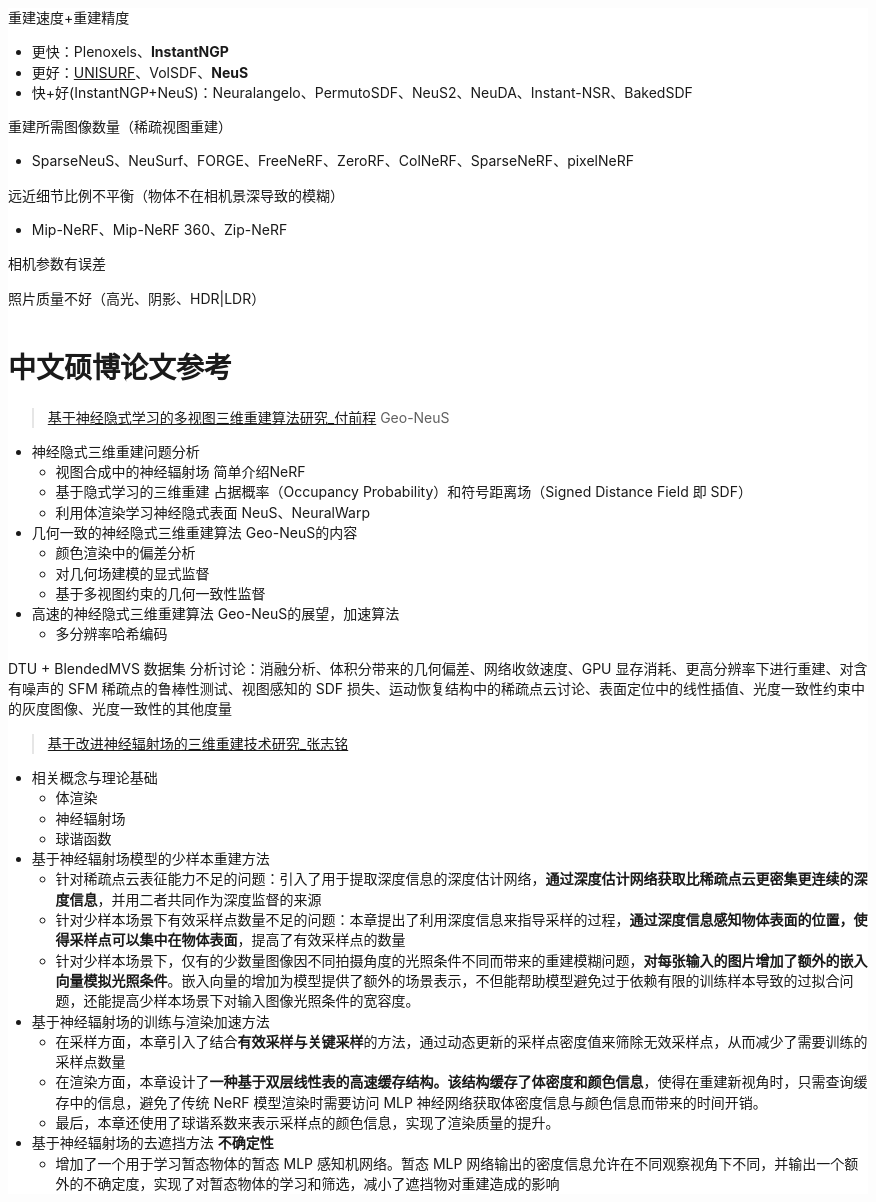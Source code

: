 重建速度+重建精度
- 更快：Plenoxels、**InstantNGP**
- 更好：[UNISURF](https://github.com/autonomousvision/unisurf)、VolSDF、**NeuS**
- 快+好(InstantNGP+NeuS)：Neuralangelo、PermutoSDF、NeuS2、NeuDA、Instant-NSR、BakedSDF

重建所需图像数量（稀疏视图重建）
- SparseNeuS、NeuSurf、FORGE、FreeNeRF、ZeroRF、ColNeRF、SparseNeRF、pixelNeRF

远近细节比例不平衡（物体不在相机景深导致的模糊）
- Mip-NeRF、Mip-NeRF 360、Zip-NeRF

相机参数有误差

照片质量不好（高光、阴影、HDR|LDR）

# 中文硕博论文参考

> [基于神经隐式学习的多视图三维重建算法研究_付前程](file/基于神经隐式学习的多视图三维重建算法研究_付前程.pdf) Geo-NeuS

- 神经隐式三维重建问题分析
  - 视图合成中的神经辐射场 简单介绍NeRF
  - 基于隐式学习的三维重建 占据概率（Occupancy Probability）和符号距离场（Signed Distance Field 即 SDF）
  - 利用体渲染学习神经隐式表面 NeuS、NeuralWarp
- 几何一致的神经隐式三维重建算法 Geo-NeuS的内容
  - 颜色渲染中的偏差分析
  - 对几何场建模的显式监督
  - 基于多视图约束的几何一致性监督
- 高速的神经隐式三维重建算法 Geo-NeuS的展望，加速算法
  - 多分辨率哈希编码

DTU + BlendedMVS 数据集
分析讨论：消融分析、体积分带来的几何偏差、网络收敛速度、GPU 显存消耗、更高分辨率下进行重建、对含有噪声的 SFM 稀疏点的鲁棒性测试、视图感知的 SDF 损失、运动恢复结构中的稀疏点云讨论、表面定位中的线性插值、光度一致性约束中的灰度图像、光度一致性的其他度量

> [基于改进神经辐射场的三维重建技术研究_张志铭](file/基于改进神经辐射场的三维重建技术研究_张志铭.pdf)

- 相关概念与理论基础
  - 体渲染
  - 神经辐射场
  - 球谐函数
- 基于神经辐射场模型的少样本重建方法
  - 针对稀疏点云表征能力不足的问题：引入了用于提取深度信息的深度估计网络，**通过深度估计网络获取比稀疏点云更密集更连续的深度信息**，并用二者共同作为深度监督的来源
  - 针对少样本场景下有效采样点数量不足的问题：本章提出了利用深度信息来指导采样的过程，**通过深度信息感知物体表面的位置，使得采样点可以集中在物体表面**，提高了有效采样点的数量
  - 针对少样本场景下，仅有的少数量图像因不同拍摄角度的光照条件不同而带来的重建模糊问题，**对每张输入的图片增加了额外的嵌入向量模拟光照条件**。嵌入向量的增加为模型提供了额外的场景表示，不但能帮助模型避免过于依赖有限的训练样本导致的过拟合问题，还能提高少样本场景下对输入图像光照条件的宽容度。
- 基于神经辐射场的训练与渲染加速方法
  - 在采样方面，本章引入了结合**有效采样与关键采样**的方法，通过动态更新的采样点密度值来筛除无效采样点，从而减少了需要训练的采样点数量
  - 在渲染方面，本章设计了**一种基于双层线性表的高速缓存结构。该结构缓存了体密度和颜色信息**，使得在重建新视角时，只需查询缓存中的信息，避免了传统 NeRF 模型渲染时需要访问 MLP 神经网络获取体密度信息与颜色信息而带来的时间开销。
  - 最后，本章还使用了球谐系数来表示采样点的颜色信息，实现了渲染质量的提升。
- 基于神经辐射场的去遮挡方法 **不确定性**
  - 增加了一个用于学习暂态物体的暂态 MLP 感知机网络。暂态 MLP 网络输出的密度信息允许在不同观察视角下不同，并输出一个额外的不确定度，实现了对暂态物体的学习和筛选，减小了遮挡物对重建造成的影响
